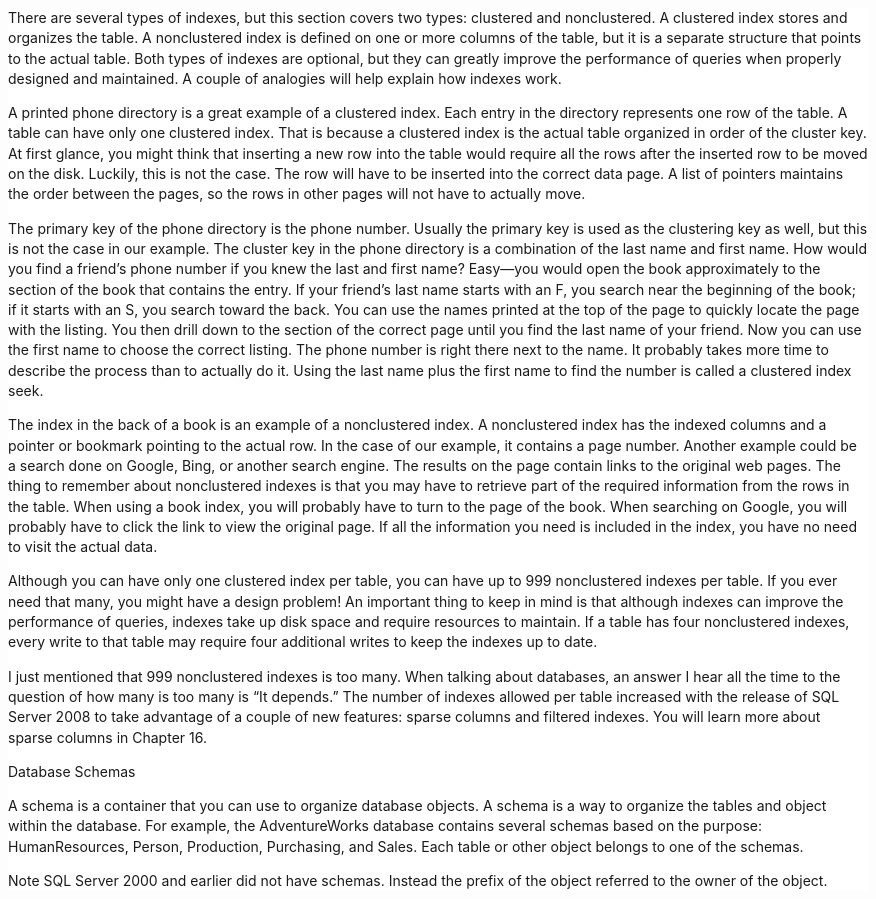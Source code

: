 There are several types of indexes, but this section covers two types: clustered and nonclustered. A clustered index stores and organizes the table. A nonclustered index is defined on one or more columns of the table, but it is a separate structure that points to the actual table. Both types of indexes are optional, but they can greatly improve the performance of queries when properly designed and maintained. A couple of analogies will help explain how indexes work.

A printed phone directory is a great example of a clustered index. Each entry in the directory represents one row of the table. A table can have only one clustered index. That is because a clustered index is the actual table organized in order of the cluster key. At first glance, you might think that inserting a new row into the table would require all the rows after the inserted row to be moved on the disk. Luckily, this is not the case. The row will have to be inserted into the correct data page. A list of pointers maintains the order between the pages, so the rows in other pages will not have to actually move.

The primary key of the phone directory is the phone number. Usually the primary key is used as the clustering key as well, but this is not the case in our example. The cluster key in the phone directory is a combination of the last name and first name. How would you find a friend’s phone number if you knew the last and first name? Easy—you would open the book approximately to the section of the book that contains the entry. If your friend’s last name starts with an F, you search near the beginning of the book; if it starts with an S, you search toward the back. You can use the names printed at the top of the page to quickly locate the page with the listing. You then drill down to the section of the correct page until you find the last name of your friend. Now you can use the first name to choose the correct listing. The phone number is right there next to the name. It probably takes more time to describe the process than to actually do it. Using the last name plus the first name to find the number is called a clustered index seek.

The index in the back of a book is an example of a nonclustered index. A nonclustered index has the indexed columns and a pointer or bookmark pointing to the actual row. In the case of our example, it contains a page number. Another example could be a search done on Google, Bing, or another search engine. The results on the page contain links to the original web pages. The thing to remember about nonclustered indexes is that you may have to retrieve part of the required information from the rows in the table. When using a book index, you will probably have to turn to the page of the book. When searching on Google, you will probably have to click the link to view the original page. If all the information you need is included in the index, you have no need to visit the actual data.

Although you can have only one clustered index per table, you can have up to 999 nonclustered indexes per table. If you ever need that many, you might have a design problem! An important thing to keep in mind is that although indexes can improve the performance of queries, indexes take up disk space and require resources to maintain. If a table has four nonclustered indexes, every write to that table may require four additional writes to keep the indexes up to date.

I just mentioned that 999 nonclustered indexes is too many. When talking about databases, an answer I hear all the time to the question of how many is too many is “It depends.” The number of indexes allowed per table increased with the release of SQL Server 2008 to take advantage of a couple of new features: sparse columns and filtered indexes. You will learn more about sparse columns in Chapter 16.

Database Schemas

A schema is a container that you can use to organize database objects. A schema is a way to organize the tables and object within the database. For example, the AdventureWorks database contains several schemas based on the purpose: HumanResources, Person, Production, Purchasing, and Sales. Each table or other object belongs to one of the schemas.

Note  SQL Server 2000 and earlier did not have schemas. Instead the prefix of the object referred to the owner of the object.
